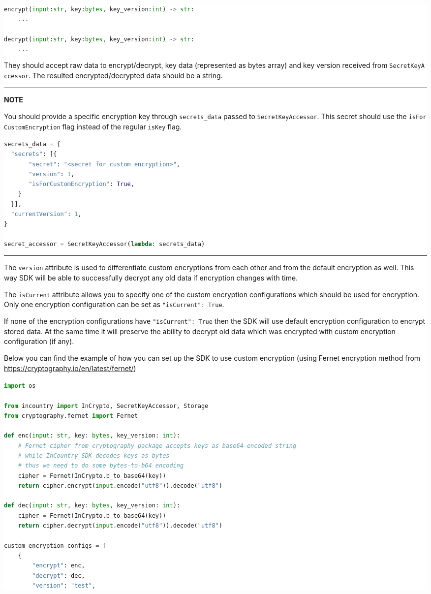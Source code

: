 ```python
encrypt(input:str, key:bytes, key_version:int) -> str:
    ...

decrypt(input:str, key:bytes, key_version:int) -> str:
    ...
```
They should accept raw data to encrypt/decrypt, key data (represented as bytes array) and key version received from `SecretKeyAccessor`.
The resulted encrypted/decrypted data should be a string.

---
**NOTE**

You should provide a specific encryption key through `secrets_data` passed to `SecretKeyAccessor`. This secret should use the `isForCustomEncryption` flag instead of the regular `isKey` flag.

```python
secrets_data = {
  "secrets": [{
       "secret": "<secret for custom encryption>",
       "version": 1,
       "isForCustomEncryption": True,
    }
  }],
  "currentVersion": 1,
}

secret_accessor = SecretKeyAccessor(lambda: secrets_data)
```
---

The `version` attribute is used to differentiate custom encryptions from each other and from the default encryption as well.
This way SDK will be able to successfully decrypt any old data if encryption changes with time.

The `isCurrent` attribute allows you to specify one of the custom encryption configurations which should be used for encryption. Only one encryption configuration can be set as `"isCurrent": True`.

If none of the encryption configurations have `"isCurrent": True` then the SDK will use default encryption configuration to encrypt stored data. At the same time it will preserve the ability to decrypt old data which was encrypted with custom encryption configuration (if any).

Below you can find the example of how you can set up the SDK to use custom encryption (using Fernet encryption method from https://cryptography.io/en/latest/fernet/)

```python
import os

from incountry import InCrypto, SecretKeyAccessor, Storage
from cryptography.fernet import Fernet

def enc(input: str, key: bytes, key_version: int):
    # Fernet cipher from cryptography package accepts keys as base64-encoded string
    # while InCountry SDK decodes keys as bytes
    # thus we need to do some bytes-to-b64 encoding
    cipher = Fernet(InCrypto.b_to_base64(key))
    return cipher.encrypt(input.encode("utf8")).decode("utf8")

def dec(input: str, key: bytes, key_version: int):
    cipher = Fernet(InCrypto.b_to_base64(key))
    return cipher.decrypt(input.encode("utf8")).decode("utf8")

custom_encryption_configs = [
    {
        "encrypt": enc,
        "decrypt": dec,
        "version": "test",
```